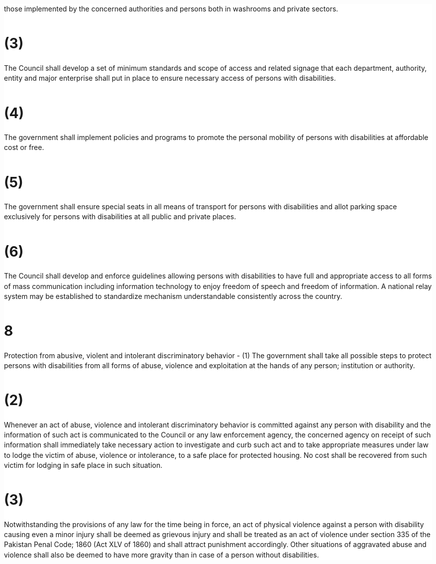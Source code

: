 those implemented by the concerned authorities and persons both in washrooms and private sectors.

# (3)

The Council shall develop a set of minimum standards and scope of access and related signage that each department, authority, entity and major enterprise shall put in place to ensure necessary access of persons with disabilities.

# (4)

The government shall implement policies and programs to promote the personal mobility of persons with disabilities at affordable cost or free.

# (5)

The government shall ensure special seats in all means of transport for persons with disabilities and allot parking space exclusively for persons with disabilities at all public and private places.

# (6)

The Council shall develop and enforce guidelines allowing persons with disabilities to have full and appropriate access to all forms of mass communication including information technology to enjoy freedom of speech and freedom of information. A national relay system may be established to standardize mechanism understandable consistently across the country.

# 8

Protection from abusive, violent and intolerant discriminatory behavior - (1) The government shall take all possible steps to protect persons with disabilities from all forms of abuse, violence and exploitation at the hands of any person; institution or authority.

# (2)

Whenever an act of abuse, violence and intolerant discriminatory behavior is committed against any person with disability and the information of such act is communicated to the Council or any law enforcement agency, the concerned agency on receipt of such information shall immediately take necessary action to investigate and curb such act and to take appropriate measures under law to lodge the victim of abuse, violence or intolerance, to a safe place for protected housing. No cost shall be recovered from such victim for lodging in safe place in such situation.

# (3)

Notwithstanding the provisions of any law for the time being in force, an act of physical violence against a person with disability causing even a minor injury shall be deemed as grievous injury and shall be treated as an act of violence under section 335 of the Pakistan Penal Code; 1860 (Act XLV of 1860) and shall attract punishment accordingly. Other situations of aggravated abuse and violence shall also be deemed to have more gravity than in case of a person without disabilities.
